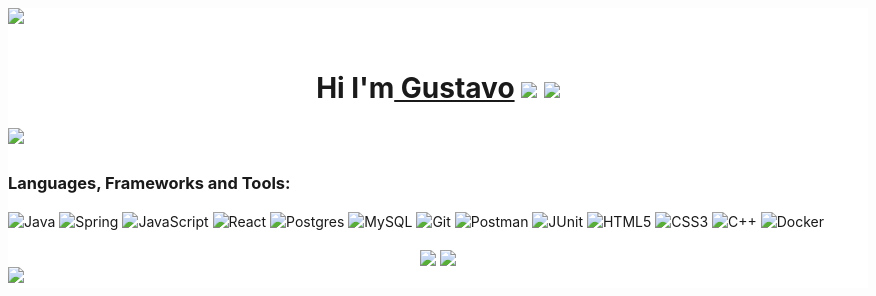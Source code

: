 <img width=100% src="https://capsule-render.vercel.app/api?type=waving&color=c0c0c0&height=150"/> 
<h1 align="center">Hi I'm<a href="https://github.com/gustavo-angeli?tab=repositories" target="blank"> Gustavo</a> 
  <img src="https://github.com/abdoachhoubi/abdoachhoubi/blob/main/gifs/Hi.gif" width="30"/>
  <img src="https://emojis.slackmojis.com/emojis/images/1531849430/4246/blob-sunglasses.gif?1531849430" width="28"/>
</h1>

<img src="https://github.com/gustavo-angeli/gustavo-angeli/blob/main/gif.gif">

### Languages, Frameworks and Tools:
  ![Java](https://img.shields.io/badge/java-%23ED8B00.svg?style=for-the-badge&logo=openjdk&logoColor=white)
  ![Spring](https://img.shields.io/badge/spring-%236DB33F.svg?style=for-the-badge&logo=spring&logoColor=white)
  ![JavaScript](https://img.shields.io/badge/javascript-%23323330.svg?style=for-the-badge&logo=javascript&logoColor=%23F7DF1E)
  ![React](https://img.shields.io/badge/react-%2320232a.svg?style=for-the-badge&logo=react&logoColor=%2361DAFB)
  ![Postgres](https://img.shields.io/badge/postgres-%23316192.svg?style=for-the-badge&logo=postgresql&logoColor=white)
  ![MySQL](https://img.shields.io/badge/mysql-%2300f.svg?style=for-the-badge&logo=mysql&logoColor=white)
  ![Git](https://img.shields.io/badge/git-%23F05033.svg?style=for-the-badge&logo=git&logoColor=white)
  ![Postman](https://img.shields.io/badge/Postman-FF6C37?style=for-the-badge&logo=Postman&logoColor=white)
  ![JUnit](https://img.shields.io/badge/Junit5-25A162?style=for-the-badge&logo=junit5&logoColor=white)
  ![HTML5](https://img.shields.io/badge/html5-%23E34F26.svg?style=for-the-badge&logo=html5&logoColor=white)
  ![CSS3](https://img.shields.io/badge/css3-%231572B6.svg?style=for-the-badge&logo=css3&logoColor=white)
  ![C++](https://img.shields.io/badge/c++-%2300599C.svg?style=for-the-badge&logo=c%2B%2B&logoColor=white)
  ![Docker](https://img.shields.io/badge/docker-%230db7ed.svg?style=for-the-badge&logo=docker&logoColor=white)

<div align="center">
  <img align="center" height="200" src="https://github-readme-stats.vercel.app/api/top-langs/?username=Gustavo-Angeli&theme=dark&hide_border=false&include_all_commits=true&count_private=true&layout=compact">
  <img align="center" height="200" src="https://github-readme-stats.vercel.app/api?username=Gustavo-Angeli&theme=dark&hide_border=false&include_all_commits=true&count_private=true&show_icons=true&icon_color=c0c0c0&card_width=100%">
</div>

<img width=100% src="https://capsule-render.vercel.app/api?type=waving&color=c0c0c0&section=footer&reversal=true&height=150"/> 
